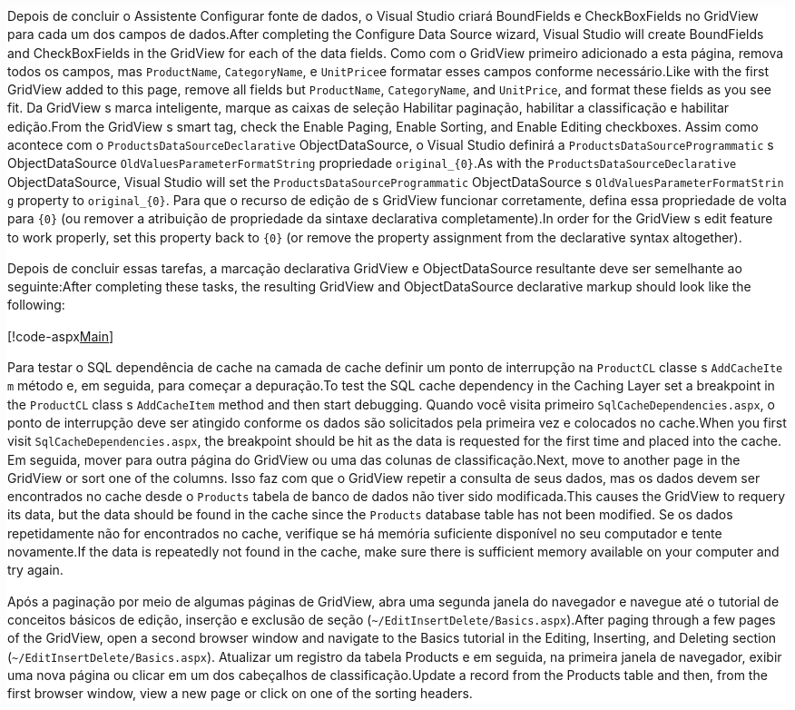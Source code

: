 
<span data-ttu-id="8be35-284">Depois de concluir o Assistente Configurar fonte de dados, o Visual Studio criará BoundFields e CheckBoxFields no GridView para cada um dos campos de dados.</span><span class="sxs-lookup"><span data-stu-id="8be35-284">After completing the Configure Data Source wizard, Visual Studio will create BoundFields and CheckBoxFields in the GridView for each of the data fields.</span></span> <span data-ttu-id="8be35-285">Como com o GridView primeiro adicionado a esta página, remova todos os campos, mas `ProductName`, `CategoryName`, e `UnitPrice`e formatar esses campos conforme necessário.</span><span class="sxs-lookup"><span data-stu-id="8be35-285">Like with the first GridView added to this page, remove all fields but `ProductName`, `CategoryName`, and `UnitPrice`, and format these fields as you see fit.</span></span> <span data-ttu-id="8be35-286">Da GridView s marca inteligente, marque as caixas de seleção Habilitar paginação, habilitar a classificação e habilitar edição.</span><span class="sxs-lookup"><span data-stu-id="8be35-286">From the GridView s smart tag, check the Enable Paging, Enable Sorting, and Enable Editing checkboxes.</span></span> <span data-ttu-id="8be35-287">Assim como acontece com o `ProductsDataSourceDeclarative` ObjectDataSource, o Visual Studio definirá a `ProductsDataSourceProgrammatic` s ObjectDataSource `OldValuesParameterFormatString` propriedade `original_{0}`.</span><span class="sxs-lookup"><span data-stu-id="8be35-287">As with the `ProductsDataSourceDeclarative` ObjectDataSource, Visual Studio will set the `ProductsDataSourceProgrammatic` ObjectDataSource s `OldValuesParameterFormatString` property to `original_{0}`.</span></span> <span data-ttu-id="8be35-288">Para que o recurso de edição de s GridView funcionar corretamente, defina essa propriedade de volta para `{0}` (ou remover a atribuição de propriedade da sintaxe declarativa completamente).</span><span class="sxs-lookup"><span data-stu-id="8be35-288">In order for the GridView s edit feature to work properly, set this property back to `{0}` (or remove the property assignment from the declarative syntax altogether).</span></span>

<span data-ttu-id="8be35-289">Depois de concluir essas tarefas, a marcação declarativa GridView e ObjectDataSource resultante deve ser semelhante ao seguinte:</span><span class="sxs-lookup"><span data-stu-id="8be35-289">After completing these tasks, the resulting GridView and ObjectDataSource declarative markup should look like the following:</span></span>


[!code-aspx[Main](using-sql-cache-dependencies-vb/samples/sample14.aspx)]

<span data-ttu-id="8be35-290">Para testar o SQL dependência de cache na camada de cache definir um ponto de interrupção na `ProductCL` classe s `AddCacheItem` método e, em seguida, para começar a depuração.</span><span class="sxs-lookup"><span data-stu-id="8be35-290">To test the SQL cache dependency in the Caching Layer set a breakpoint in the `ProductCL` class s `AddCacheItem` method and then start debugging.</span></span> <span data-ttu-id="8be35-291">Quando você visita primeiro `SqlCacheDependencies.aspx`, o ponto de interrupção deve ser atingido conforme os dados são solicitados pela primeira vez e colocados no cache.</span><span class="sxs-lookup"><span data-stu-id="8be35-291">When you first visit `SqlCacheDependencies.aspx`, the breakpoint should be hit as the data is requested for the first time and placed into the cache.</span></span> <span data-ttu-id="8be35-292">Em seguida, mover para outra página do GridView ou uma das colunas de classificação.</span><span class="sxs-lookup"><span data-stu-id="8be35-292">Next, move to another page in the GridView or sort one of the columns.</span></span> <span data-ttu-id="8be35-293">Isso faz com que o GridView repetir a consulta de seus dados, mas os dados devem ser encontrados no cache desde o `Products` tabela de banco de dados não tiver sido modificada.</span><span class="sxs-lookup"><span data-stu-id="8be35-293">This causes the GridView to requery its data, but the data should be found in the cache since the `Products` database table has not been modified.</span></span> <span data-ttu-id="8be35-294">Se os dados repetidamente não for encontrados no cache, verifique se há memória suficiente disponível no seu computador e tente novamente.</span><span class="sxs-lookup"><span data-stu-id="8be35-294">If the data is repeatedly not found in the cache, make sure there is sufficient memory available on your computer and try again.</span></span>

<span data-ttu-id="8be35-295">Após a paginação por meio de algumas páginas de GridView, abra uma segunda janela do navegador e navegue até o tutorial de conceitos básicos de edição, inserção e exclusão de seção (`~/EditInsertDelete/Basics.aspx`).</span><span class="sxs-lookup"><span data-stu-id="8be35-295">After paging through a few pages of the GridView, open a second browser window and navigate to the Basics tutorial in the Editing, Inserting, and Deleting section (`~/EditInsertDelete/Basics.aspx`).</span></span> <span data-ttu-id="8be35-296">Atualizar um registro da tabela Products e em seguida, na primeira janela de navegador, exibir uma nova página ou clicar em um dos cabeçalhos de classificação.</span><span class="sxs-lookup"><span data-stu-id="8be35-296">Update a record from the Products table and then, from the first browser window, view a new page or click on one of the sorting headers.</span></span>
